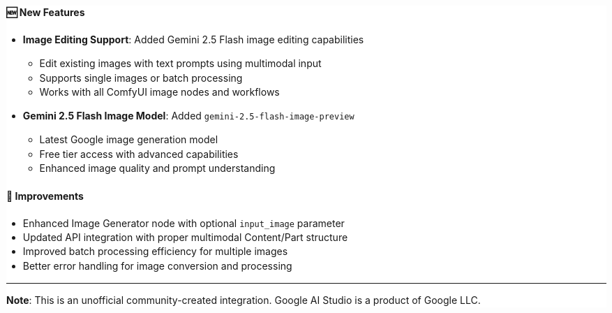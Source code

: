 #### 🆕 New Features
- **Image Editing Support**: Added Gemini 2.5 Flash image editing capabilities
  - Edit existing images with text prompts using multimodal input
  - Supports single images or batch processing
  - Works with all ComfyUI image nodes and workflows

- **Gemini 2.5 Flash Image Model**: Added `gemini-2.5-flash-image-preview`
  - Latest Google image generation model
  - Free tier access with advanced capabilities
  - Enhanced image quality and prompt understanding

#### 🔄 Improvements
- Enhanced Image Generator node with optional `input_image` parameter
- Updated API integration with proper multimodal Content/Part structure
- Improved batch processing efficiency for multiple images
- Better error handling for image conversion and processing

---

**Note**: This is an unofficial community-created integration. Google AI Studio is a product of Google LLC. 